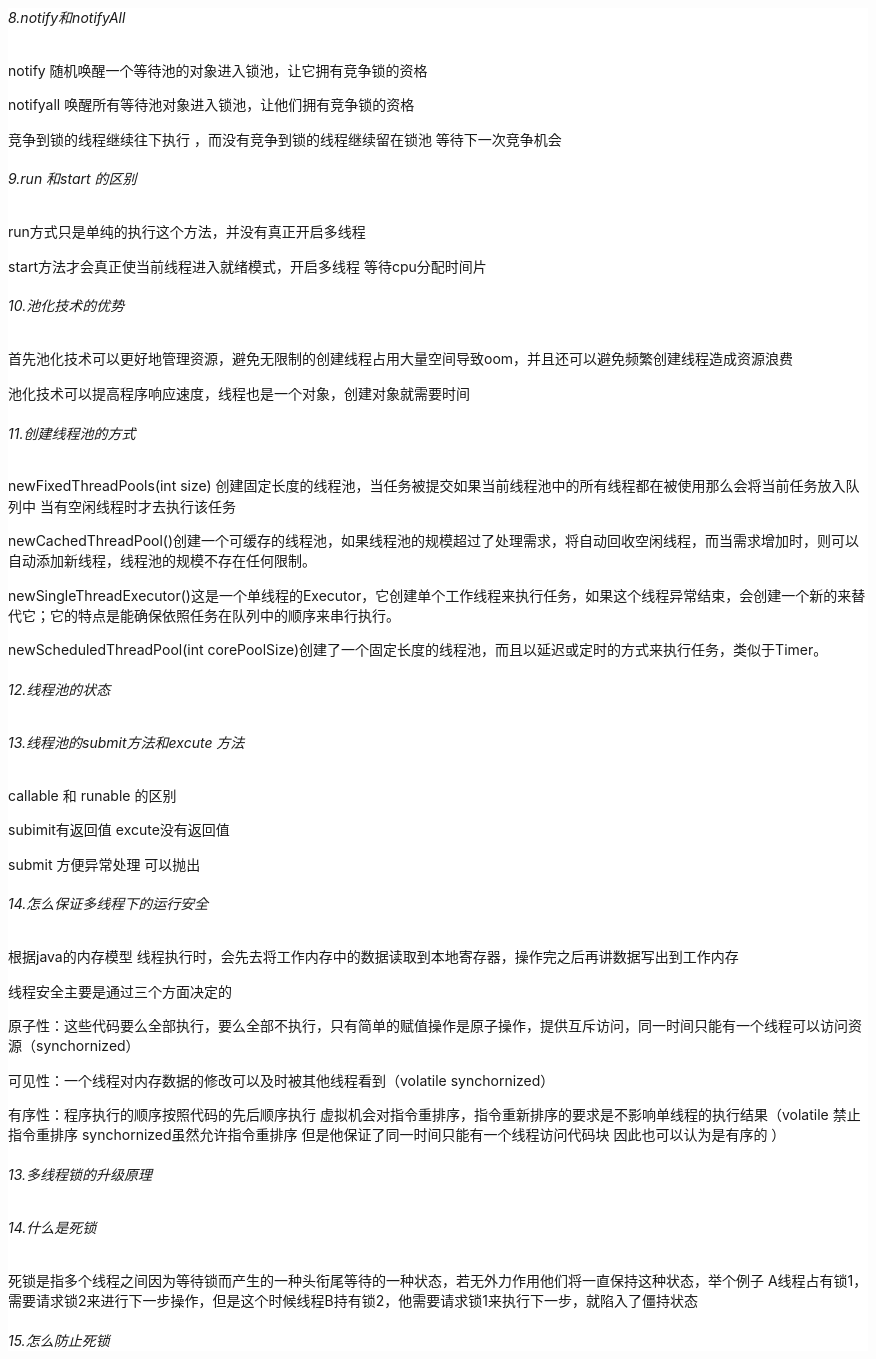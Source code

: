 ###### 8.notify和notifyAll

notify 随机唤醒一个等待池的对象进入锁池，让它拥有竞争锁的资格

notifyall 唤醒所有等待池对象进入锁池，让他们拥有竞争锁的资格

竞争到锁的线程继续往下执行 ，而没有竞争到锁的线程继续留在锁池 等待下一次竞争机会

###### 9.run 和start 的区别

run方式只是单纯的执行这个方法，并没有真正开启多线程

start方法才会真正使当前线程进入就绪模式，开启多线程 等待cpu分配时间片

###### 10.池化技术的优势

首先池化技术可以更好地管理资源，避免无限制的创建线程占用大量空间导致oom，并且还可以避免频繁创建线程造成资源浪费

池化技术可以提高程序响应速度，线程也是一个对象，创建对象就需要时间

###### 11.创建线程池的方式

newFixedThreadPools(int size) 创建固定长度的线程池，当任务被提交如果当前线程池中的所有线程都在被使用那么会将当前任务放入队列中 当有空闲线程时才去执行该任务

newCachedThreadPool()创建一个可缓存的线程池，如果线程池的规模超过了处理需求，将自动回收空闲线程，而当需求增加时，则可以自动添加新线程，线程池的规模不存在任何限制。

newSingleThreadExecutor()这是一个单线程的Executor，它创建单个工作线程来执行任务，如果这个线程异常结束，会创建一个新的来替代它；它的特点是能确保依照任务在队列中的顺序来串行执行。

 newScheduledThreadPool(int corePoolSize)创建了一个固定长度的线程池，而且以延迟或定时的方式来执行任务，类似于Timer。

###### 12.线程池的状态

###### 13.线程池的submit方法和excute 方法

callable 和 runable 的区别

subimit有返回值 excute没有返回值

submit 方便异常处理 可以抛出

###### 14.怎么保证多线程下的运行安全

根据java的内存模型 线程执行时，会先去将工作内存中的数据读取到本地寄存器，操作完之后再讲数据写出到工作内存

线程安全主要是通过三个方面决定的

原子性：这些代码要么全部执行，要么全部不执行，只有简单的赋值操作是原子操作，提供互斥访问，同一时间只能有一个线程可以访问资源（synchornized）

可见性：一个线程对内存数据的修改可以及时被其他线程看到（volatile synchornized）

有序性：程序执行的顺序按照代码的先后顺序执行 虚拟机会对指令重排序，指令重新排序的要求是不影响单线程的执行结果（volatile 禁止指令重排序 synchornized虽然允许指令重排序 但是他保证了同一时间只能有一个线程访问代码块 因此也可以认为是有序的 ）

###### 13.多线程锁的升级原理

###### 14.什么是死锁

死锁是指多个线程之间因为等待锁而产生的一种头衔尾等待的一种状态，若无外力作用他们将一直保持这种状态，举个例子 A线程占有锁1，需要请求锁2来进行下一步操作，但是这个时候线程B持有锁2，他需要请求锁1来执行下一步，就陷入了僵持状态

###### 15.怎么防止死锁
